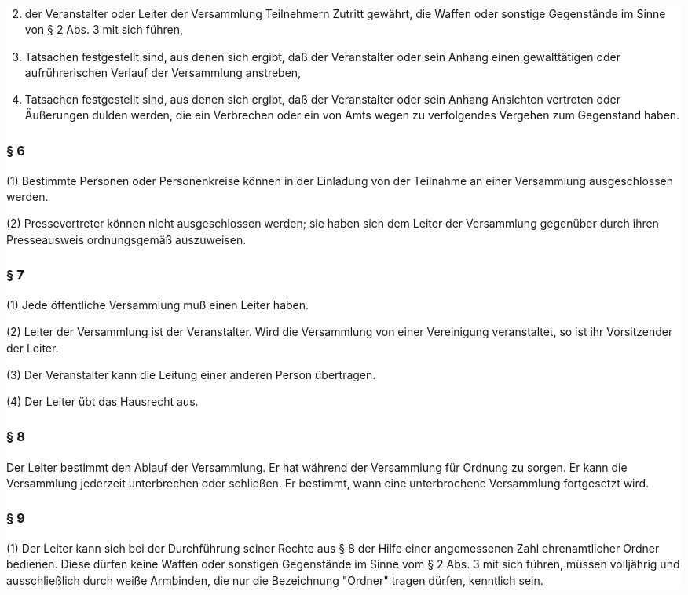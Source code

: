 
2.  der Veranstalter oder Leiter der Versammlung Teilnehmern Zutritt
    gewährt, die Waffen oder sonstige Gegenstände im Sinne von § 2 Abs. 3
    mit sich führen,


3.  Tatsachen festgestellt sind, aus denen sich ergibt, daß der
    Veranstalter oder sein Anhang einen gewalttätigen oder aufrührerischen
    Verlauf der Versammlung anstreben,


4.  Tatsachen festgestellt sind, aus denen sich ergibt, daß der
    Veranstalter oder sein Anhang Ansichten vertreten oder Äußerungen
    dulden werden, die ein Verbrechen oder ein von Amts wegen zu
    verfolgendes Vergehen zum Gegenstand haben.





### § 6

(1) Bestimmte Personen oder Personenkreise können in der Einladung von
der Teilnahme an einer Versammlung ausgeschlossen werden.

(2) Pressevertreter können nicht ausgeschlossen werden; sie haben sich
dem Leiter der Versammlung gegenüber durch ihren Presseausweis
ordnungsgemäß auszuweisen.


### § 7

(1) Jede öffentliche Versammlung muß einen Leiter haben.

(2) Leiter der Versammlung ist der Veranstalter. Wird die Versammlung
von einer Vereinigung veranstaltet, so ist ihr Vorsitzender der
Leiter.

(3) Der Veranstalter kann die Leitung einer anderen Person übertragen.

(4) Der Leiter übt das Hausrecht aus.


### § 8

Der Leiter bestimmt den Ablauf der Versammlung. Er hat während der
Versammlung für Ordnung zu sorgen. Er kann die Versammlung jederzeit
unterbrechen oder schließen. Er bestimmt, wann eine unterbrochene
Versammlung fortgesetzt wird.


### § 9

(1) Der Leiter kann sich bei der Durchführung seiner Rechte aus § 8
der Hilfe einer angemessenen Zahl ehrenamtlicher Ordner bedienen.
Diese dürfen keine Waffen oder sonstigen Gegenstände im Sinne vom § 2
Abs. 3 mit sich führen, müssen volljährig und ausschließlich durch
weiße Armbinden, die nur die Bezeichnung "Ordner" tragen dürfen,
kenntlich sein.

